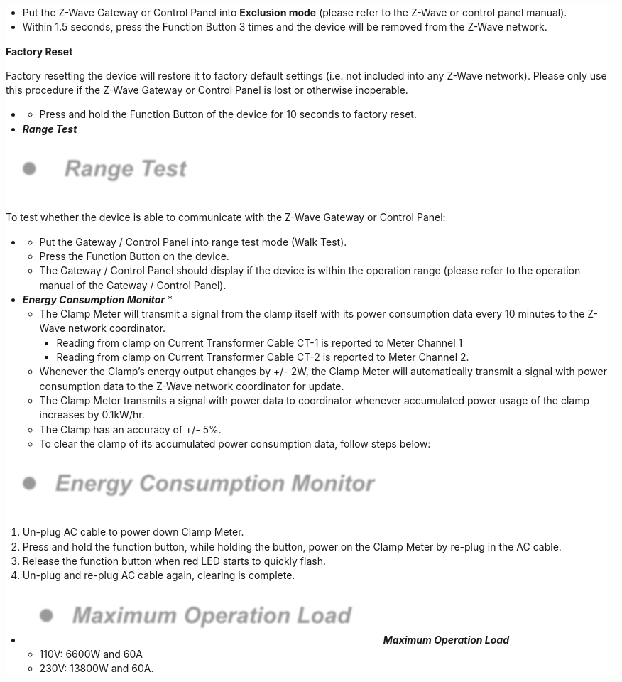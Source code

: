 * Put the Z-Wave Gateway or Control Panel into **Exclusion mode** (please refer to the Z-Wave or control panel manual).
* Within 1.5 seconds, press the Function Button 3 times and the device will be removed from the Z-Wave network.

**Factory Reset**

Factory resetting the device will restore it to factory default settings (i.e. not included into any Z-Wave network). Please only use this procedure if the Z-Wave Gateway or Control Panel is lost or otherwise inoperable.

*
  * Press and hold the Function Button of the device for 10 seconds to factory reset.
* _**Range Test**_

![](<.gitbook/assets/7 (54).png>)

To test whether the device is able to communicate with the Z-Wave Gateway or Control Panel:

*
  * Put the Gateway / Control Panel into range test mode (Walk Test).
  * Press the Function Button on the device.
  * The Gateway / Control Panel should display if the device is within the operation range (please refer to the operation manual of the Gateway / Control Panel).
* _**Energy Consumption Monitor**_
  *
    * The Clamp Meter will transmit a signal from the clamp itself with its power consumption data every 10 minutes to the Z-Wave network coordinator.
      * Reading from clamp on Current Transformer Cable CT-1 is reported to Meter Channel 1
      * Reading from clamp on Current Transformer Cable CT-2 is reported to Meter Channel 2.
    * Whenever the Clamp’s energy output changes by +/- 2W, the Clamp Meter will automatically transmit a signal with power consumption data to the Z-Wave network coordinator for update.
    * The Clamp Meter transmits a signal with power data to coordinator whenever accumulated power usage of the clamp increases by 0.1kW/hr.
    * The Clamp has an accuracy of +/- 5%.
    * To clear the clamp of its accumulated power consumption data, follow steps below:

![](<.gitbook/assets/8 (54).png>)

1. Un-plug AC cable to power down Clamp Meter.
2. Press and hold the function button, while holding the button, power on the Clamp Meter by re-plug in the AC cable.
3. Release the function button when red LED starts to quickly flash.
4. Un-plug and re-plug AC cable again, clearing is complete.

* ![](<.gitbook/assets/9 (50).png>)_**Maximum Operation Load**_
  * 110V: 6600W and 60A
  * 230V: 13800W and 60A.

